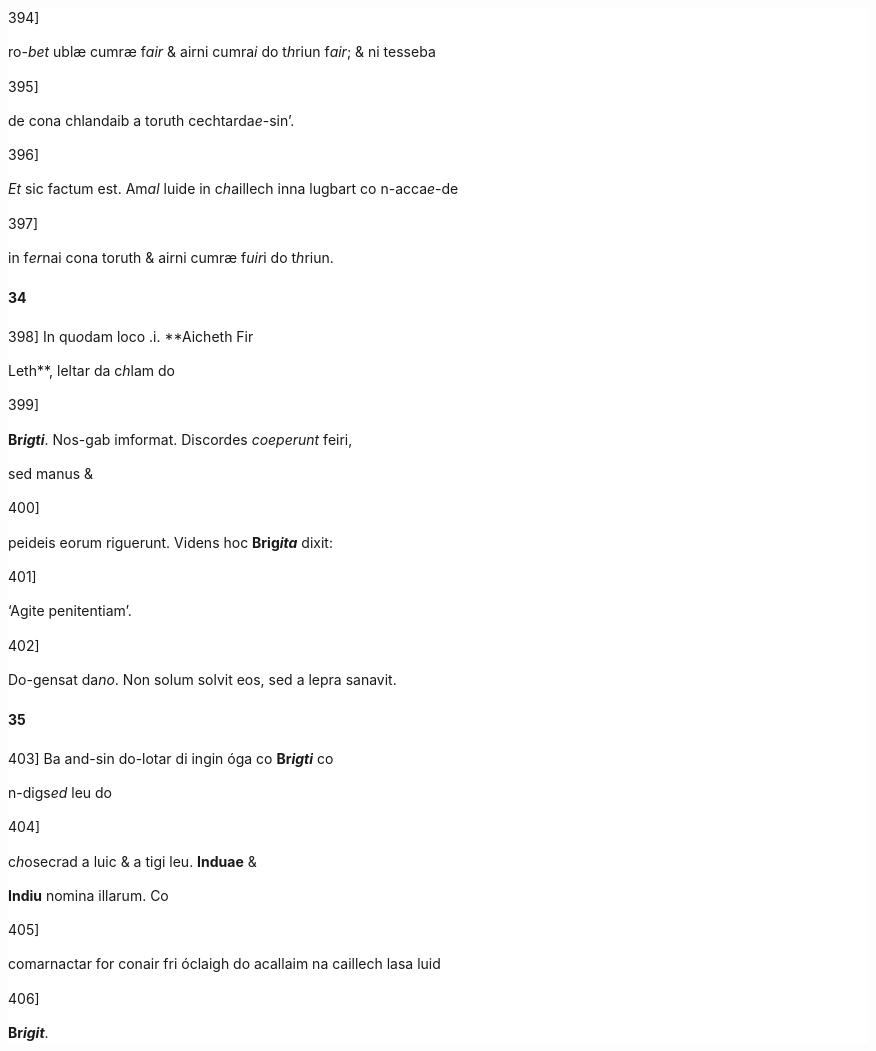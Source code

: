 394] 

ro-*bet* ublæ cumræ f*air* & airni cumra*i* do t*h*riun f*air*; & ni tesseba
  
395] 

de cona chlandaib a toruth cechtarda*e*-sin’.
  
396] 

*Et* sic factum est. Am*al* luide in c*h*aillech inna lugbart co n-acca*e*-de
  
397] 

in f*er*nai cona toruth & airni cumræ f*uir*i do t*h*riun.


#### 34



  
398] In qu*o*dam loco .i. **Aicheth Fir 

Leth**, leltar da c*h*lam do
  
399] 

**Br*igti***. Nos-gab imformat. Discordes *coeperunt* feiri, 

sed manus &
  
400] 

peideis eorum riguerunt. Videns hoc **Brig*ita*** dixit:
  
401] 

‘Agite penitentiam’.
  
402] 

Do-gensat da*no*. Non solum solvit eos, sed a lepra sanavit.


#### 35



  
403] Ba and-sin do-lotar di ingin óga co **Br*igti*** co 

n-digs*ed* leu do
  
404] 

c*h*osecrad a luic & a tigi leu. **Induae** & 

**Indiu** nomina illarum. Co
  
405] 

comarnactar for conair fri óclaigh do acallaim na caillech lasa luid
  
406] 

**Br*igit***.
  